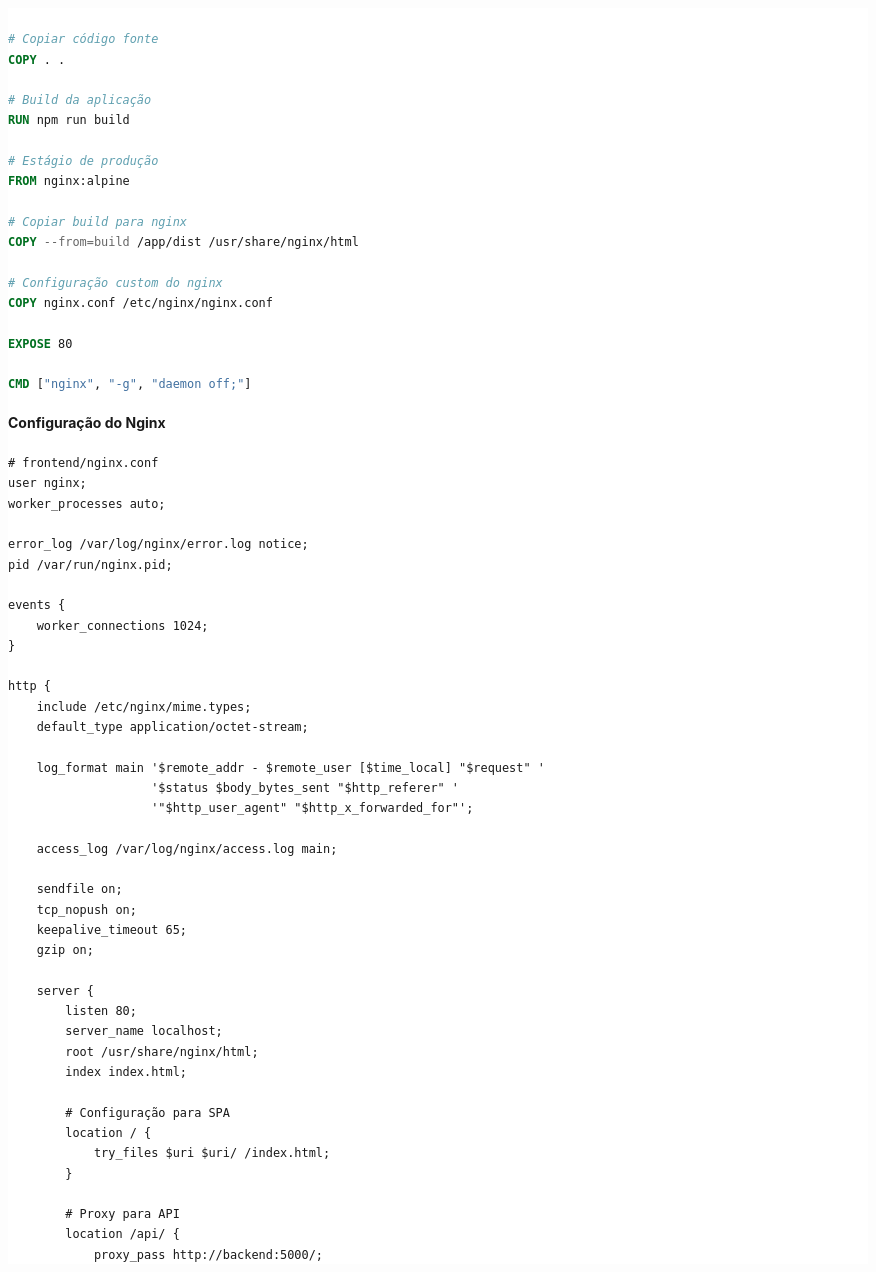 ```dockerfile

# Copiar código fonte
COPY . .

# Build da aplicação
RUN npm run build

# Estágio de produção
FROM nginx:alpine

# Copiar build para nginx
COPY --from=build /app/dist /usr/share/nginx/html

# Configuração custom do nginx
COPY nginx.conf /etc/nginx/nginx.conf

EXPOSE 80

CMD ["nginx", "-g", "daemon off;"]
```

#### Configuração do Nginx
```nginx
# frontend/nginx.conf
user nginx;
worker_processes auto;

error_log /var/log/nginx/error.log notice;
pid /var/run/nginx.pid;

events {
    worker_connections 1024;
}

http {
    include /etc/nginx/mime.types;
    default_type application/octet-stream;

    log_format main '$remote_addr - $remote_user [$time_local] "$request" '
                    '$status $body_bytes_sent "$http_referer" '
                    '"$http_user_agent" "$http_x_forwarded_for"';

    access_log /var/log/nginx/access.log main;

    sendfile on;
    tcp_nopush on;
    keepalive_timeout 65;
    gzip on;

    server {
        listen 80;
        server_name localhost;
        root /usr/share/nginx/html;
        index index.html;

        # Configuração para SPA
        location / {
            try_files $uri $uri/ /index.html;
        }

        # Proxy para API
        location /api/ {
            proxy_pass http://backend:5000/;
```